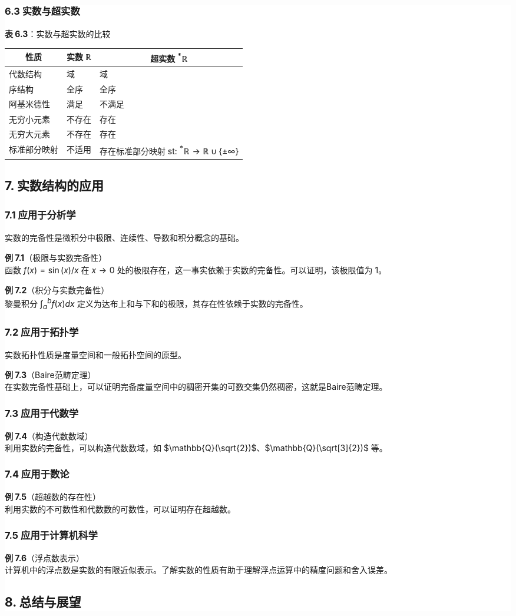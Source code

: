 ### 6.3 实数与超实数

**表 6.3**：实数与超实数的比较

| 性质 | 实数 $\mathbb{R}$ | 超实数 ${}^*\mathbb{R}$ |
|------|-----------------|----------------------|
| 代数结构 | 域 | 域 |
| 序结构 | 全序 | 全序 |
| 阿基米德性 | 满足 | 不满足 |
| 无穷小元素 | 不存在 | 存在 |
| 无穷大元素 | 不存在 | 存在 |
| 标准部分映射 | 不适用 | 存在标准部分映射 st: ${}^*\mathbb{R} \to \mathbb{R} \cup \{\pm\infty\}$ |

## 7. 实数结构的应用

### 7.1 应用于分析学

实数的完备性是微积分中极限、连续性、导数和积分概念的基础。

**例 7.1**（极限与实数完备性）  
函数 $f(x) = \sin(x)/x$ 在 $x \to 0$ 处的极限存在，这一事实依赖于实数的完备性。可以证明，该极限值为 $1$。

**例 7.2**（积分与实数完备性）  
黎曼积分 $\int_a^b f(x) dx$ 定义为达布上和与下和的极限，其存在性依赖于实数的完备性。

### 7.2 应用于拓扑学

实数拓扑性质是度量空间和一般拓扑空间的原型。

**例 7.3**（Baire范畴定理）  
在实数完备性基础上，可以证明完备度量空间中的稠密开集的可数交集仍然稠密，这就是Baire范畴定理。

### 7.3 应用于代数学

**例 7.4**（构造代数数域）  
利用实数的完备性，可以构造代数数域，如 $\mathbb{Q}(\sqrt{2})$、$\mathbb{Q}(\sqrt[3]{2})$ 等。

### 7.4 应用于数论

**例 7.5**（超越数的存在性）  
利用实数的不可数性和代数数的可数性，可以证明存在超越数。

### 7.5 应用于计算机科学

**例 7.6**（浮点数表示）  
计算机中的浮点数是实数的有限近似表示。了解实数的性质有助于理解浮点运算中的精度问题和舍入误差。

## 8. 总结与展望
